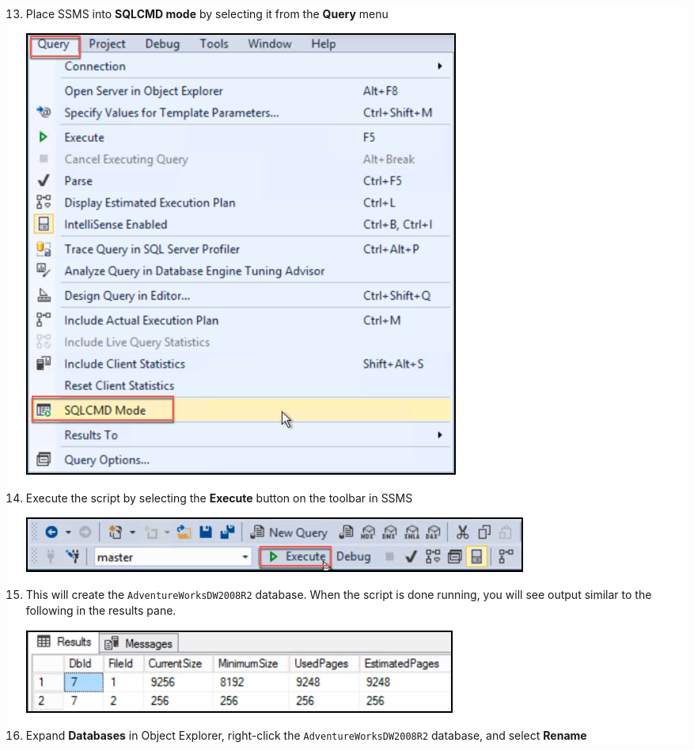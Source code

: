13. Place SSMS into **SQLCMD mode** by selecting it from the **Query** menu

    ![SQLCMD Mode is highlighted in the Query menu.](./media/ssms-query-menu-sqlcmd-mode.png 'Select SQLCMD Mode')

14. Execute the script by selecting the **Execute** button on the toolbar in SSMS

    ![Execute is highlighted on the SSMS toolbar.](./media/ssms-toolbar-execute.png 'Run the script')

15. This will create the `AdventureWorksDW2008R2` database. When the script is done running, you will see output similar to the following in the results pane.

    ![Output is displayed in the results pane. At this time, we are unable to capture all of the information in the window. Future versions of this course should address this.](./media/ssms-query-instawdwdb-script-output.png 'View the script output')

16. Expand **Databases** in Object Explorer, right-click the `AdventureWorksDW2008R2` database, and select **Rename**
